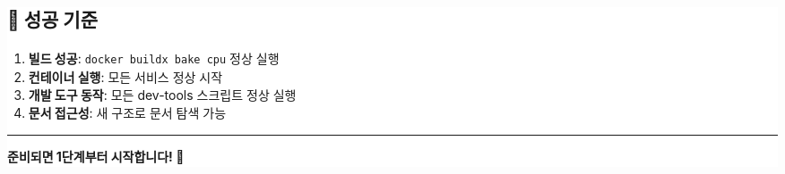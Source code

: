 ## 🎯 성공 기준

1. **빌드 성공**: `docker buildx bake cpu` 정상 실행
2. **컨테이너 실행**: 모든 서비스 정상 시작
3. **개발 도구 동작**: 모든 dev-tools 스크립트 정상 실행
4. **문서 접근성**: 새 구조로 문서 탐색 가능

---

**준비되면 1단계부터 시작합니다! 🚀** 